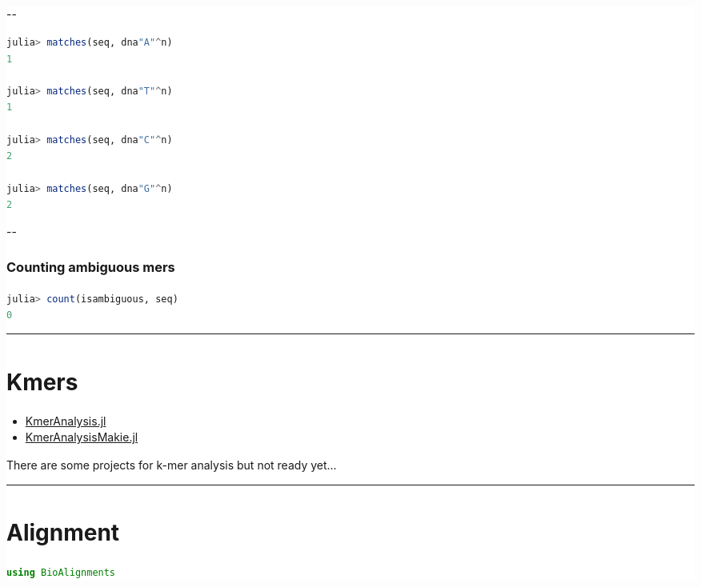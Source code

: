 
--


```julia
julia> matches(seq, dna"A"^n)
1

julia> matches(seq, dna"T"^n)
1

julia> matches(seq, dna"C"^n)
2

julia> matches(seq, dna"G"^n)
2
```


--






### Counting ambiguous mers


```julia
julia> count(isambiguous, seq)
0
```


---






# Kmers


  * [KmerAnalysis.jl](https://github.com/BioJulia/KmerAnalysis.jl)
  * [KmerAnalysisMakie.jl](https://github.com/BioJulia/KmerAnalysisMakie.jl)


There are some projects for k-mer analysis but not ready yet...


---






# Alignment


```julia
using BioAlignments
```
